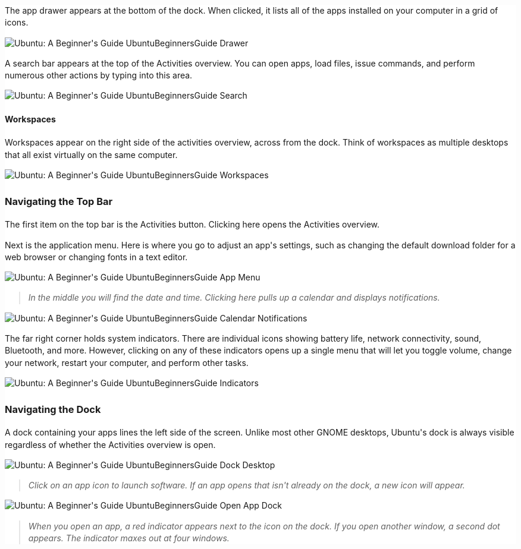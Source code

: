 The app drawer appears at the bottom of the dock. When clicked, it lists all of the apps installed on your computer in a grid of icons.

![Ubuntu: A Beginner's Guide UbuntuBeginnersGuide Drawer](http://cdn.makeuseof.com/wp-content/uploads/2017/10/UbuntuBeginnersGuide-Drawer.png?x97327)

A search bar appears at the top of the Activities overview. You can open apps, load files, issue commands, and perform numerous other actions by typing into this area.

![Ubuntu: A Beginner's Guide UbuntuBeginnersGuide Search](http://cdn.makeuseof.com/wp-content/uploads/2017/10/UbuntuBeginnersGuide-Search.png?x97327)

#### Workspaces

Workspaces appear on the right side of the activities overview, across from the dock. Think of workspaces as multiple desktops that all exist virtually on the same computer.

![Ubuntu: A Beginner's Guide UbuntuBeginnersGuide Workspaces](http://cdn.makeuseof.com/wp-content/uploads/2017/10/UbuntuBeginnersGuide-Workspaces.png?x97327)

### Navigating the Top Bar

The first item on the top bar is the Activities button. Clicking here opens the Activities overview.

Next is the application menu. Here is where you go to adjust an app's settings, such as changing the default download folder for a web browser or changing fonts in a text editor.

![Ubuntu: A Beginner's Guide UbuntuBeginnersGuide App Menu](http://cdn.makeuseof.com/wp-content/uploads/2017/10/UbuntuBeginnersGuide-App-Menu.png?x97327)

> _In the middle you will find the date and time. Clicking here pulls up a calendar and displays notifications._

![Ubuntu: A Beginner's Guide UbuntuBeginnersGuide Calendar Notifications](http://cdn.makeuseof.com/wp-content/uploads/2017/10/UbuntuBeginnersGuide-Calendar-Notifications.png?x97327)

The far right corner holds system indicators. There are individual icons showing battery life, network connectivity, sound, Bluetooth, and more. However, clicking on any of these indicators opens up a single menu that will let you toggle volume, change your network, restart your computer, and perform other tasks.

![Ubuntu: A Beginner's Guide UbuntuBeginnersGuide Indicators](http://cdn.makeuseof.com/wp-content/uploads/2017/10/UbuntuBeginnersGuide-Indicators.png?x97327)

### Navigating the Dock

A dock containing your apps lines the left side of the screen. Unlike most other GNOME desktops, Ubuntu's dock is always visible regardless of whether the Activities overview is open.

![Ubuntu: A Beginner's Guide UbuntuBeginnersGuide Dock Desktop](http://cdn.makeuseof.com/wp-content/uploads/2017/10/UbuntuBeginnersGuide-Dock-Desktop.png?x97327)

> _Click on an app icon to launch software. If an app opens that isn't already on the dock, a new icon will appear._

![Ubuntu: A Beginner's Guide UbuntuBeginnersGuide Open App Dock](http://cdn.makeuseof.com/wp-content/uploads/2017/10/UbuntuBeginnersGuide-Open-App-Dock.png?x97327)

> _When you open an app, a red indicator appears next to the icon on the dock. If you open another window, a second dot appears. The indicator maxes out at four windows._
